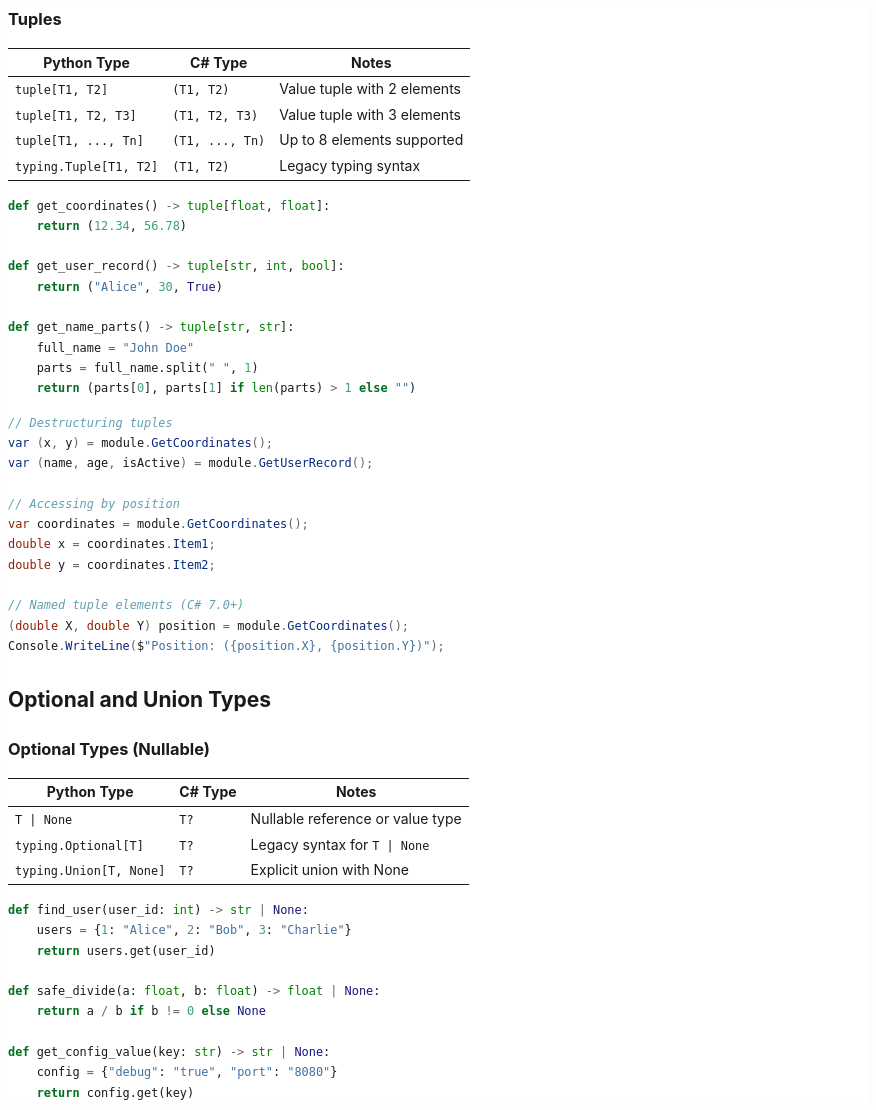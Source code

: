 ### Tuples

| Python Type | C# Type | Notes |
|-------------|---------|-------|
| `tuple[T1, T2]` | `(T1, T2)` | Value tuple with 2 elements |
| `tuple[T1, T2, T3]` | `(T1, T2, T3)` | Value tuple with 3 elements |
| `tuple[T1, ..., Tn]` | `(T1, ..., Tn)` | Up to 8 elements supported |
| `typing.Tuple[T1, T2]` | `(T1, T2)` | Legacy typing syntax |

```python
def get_coordinates() -> tuple[float, float]:
    return (12.34, 56.78)

def get_user_record() -> tuple[str, int, bool]:
    return ("Alice", 30, True)

def get_name_parts() -> tuple[str, str]:
    full_name = "John Doe"
    parts = full_name.split(" ", 1)
    return (parts[0], parts[1] if len(parts) > 1 else "")
```

```csharp
// Destructuring tuples
var (x, y) = module.GetCoordinates();
var (name, age, isActive) = module.GetUserRecord();

// Accessing by position
var coordinates = module.GetCoordinates();
double x = coordinates.Item1;
double y = coordinates.Item2;

// Named tuple elements (C# 7.0+)
(double X, double Y) position = module.GetCoordinates();
Console.WriteLine($"Position: ({position.X}, {position.Y})");
```

## Optional and Union Types

### Optional Types (Nullable)

| Python Type | C# Type | Notes |
|-------------|---------|-------|
| `T \| None` | `T?` | Nullable reference or value type |
| `typing.Optional[T]` | `T?` | Legacy syntax for `T \| None` |
| `typing.Union[T, None]` | `T?` | Explicit union with None |

```python
def find_user(user_id: int) -> str | None:
    users = {1: "Alice", 2: "Bob", 3: "Charlie"}
    return users.get(user_id)

def safe_divide(a: float, b: float) -> float | None:
    return a / b if b != 0 else None

def get_config_value(key: str) -> str | None:
    config = {"debug": "true", "port": "8080"}
    return config.get(key)
```
